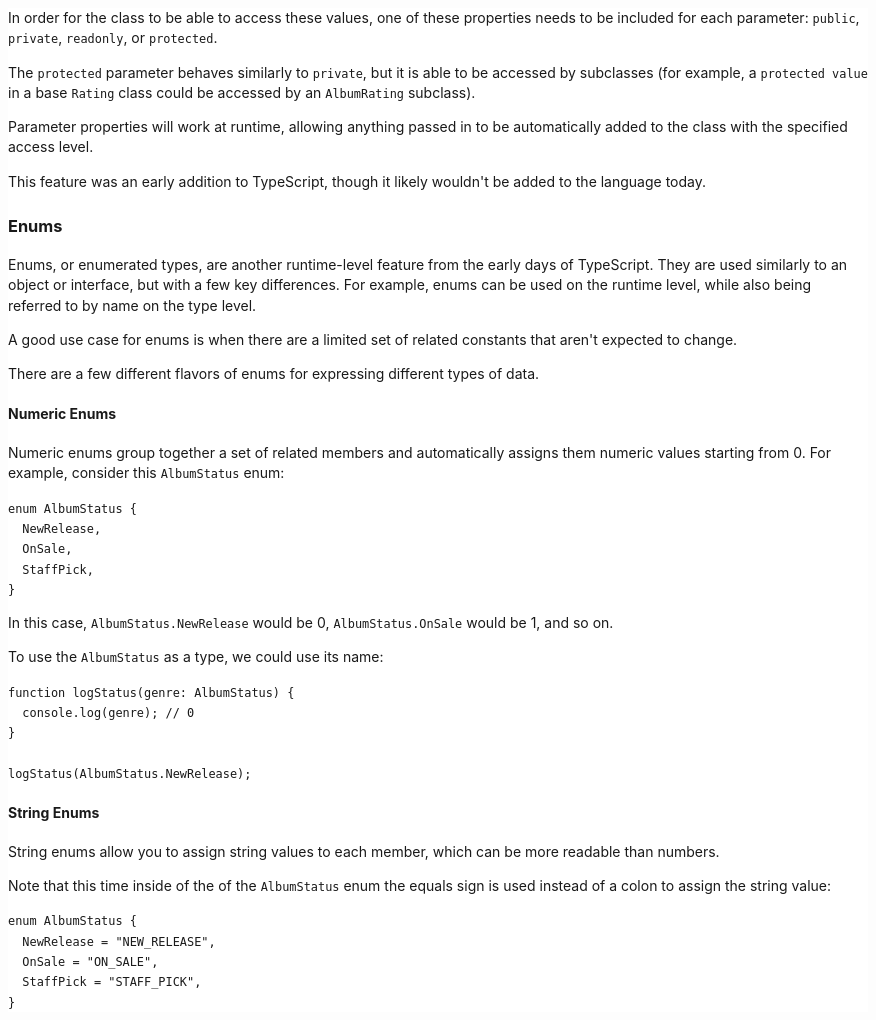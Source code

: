 In order for the class to be able to access these values, one of these properties needs to be included for each parameter: `public`, `private`, `readonly`, or `protected`.

The `protected` parameter behaves similarly to `private`, but it is able to be accessed by subclasses (for example, a `protected value` in a base `Rating` class could be accessed by an `AlbumRating` subclass).

Parameter properties will work at runtime, allowing anything passed in to be automatically added to the class with the specified access level.

This feature was an early addition to TypeScript, though it likely wouldn't be added to the language today.

### Enums

Enums, or enumerated types, are another runtime-level feature from the early days of TypeScript. They are used similarly to an object or interface, but with a few key differences. For example, enums can be used on the runtime level, while also being referred to by name on the type level.

A good use case for enums is when there are a limited set of related constants that aren't expected to change.

There are a few different flavors of enums for expressing different types of data.

#### Numeric Enums

Numeric enums group together a set of related members and automatically assigns them numeric values starting from 0. For example, consider this `AlbumStatus` enum:

```tsx
enum AlbumStatus {
  NewRelease,
  OnSale,
  StaffPick,
}
```

In this case, `AlbumStatus.NewRelease` would be 0, `AlbumStatus.OnSale` would be 1, and so on.

To use the `AlbumStatus` as a type, we could use its name:

```tsx
function logStatus(genre: AlbumStatus) {
  console.log(genre); // 0
}

logStatus(AlbumStatus.NewRelease);
```

#### String Enums

String enums allow you to assign string values to each member, which can be more readable than numbers.

Note that this time inside of the of the `AlbumStatus` enum the equals sign is used instead of a colon to assign the string value:

```tsx
enum AlbumStatus {
  NewRelease = "NEW_RELEASE",
  OnSale = "ON_SALE",
  StaffPick = "STAFF_PICK",
}
```
